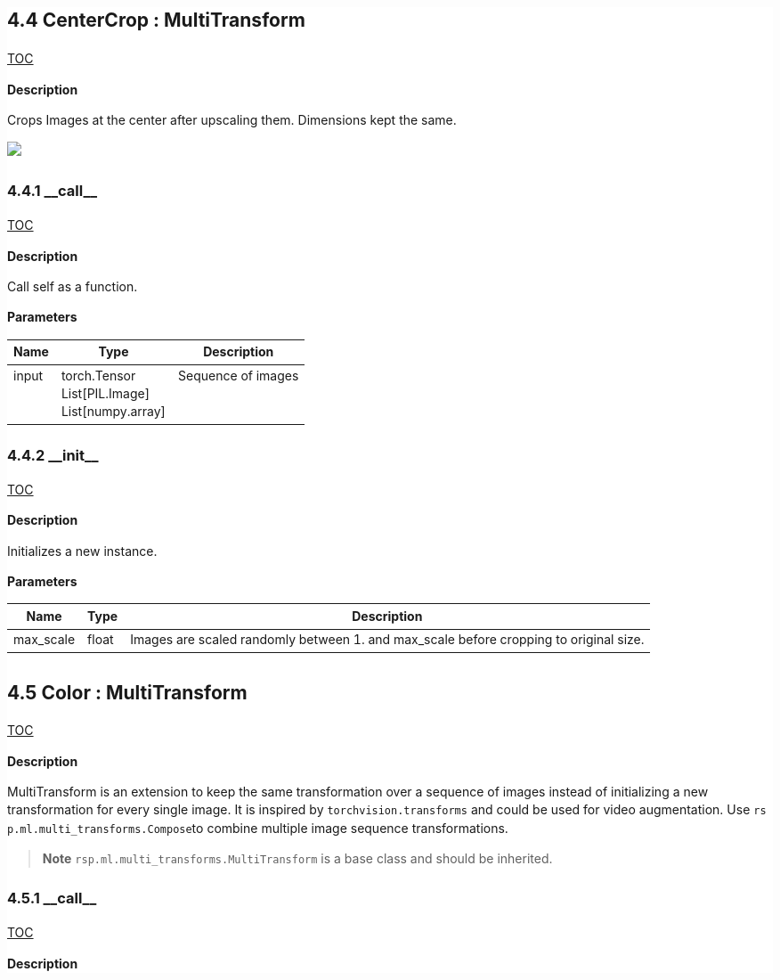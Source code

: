 ## 4.4 CenterCrop : MultiTransform

[TOC](#table-of-contents)

**Description**

Crops Images at the center after upscaling them. Dimensions kept the same.

![](documentation/image/multi_transforms.CenterCrop.png)


### 4.4.1 \_\_call\_\_

[TOC](#table-of-contents)

**Description**

Call self as a function.

**Parameters**

| Name | Type | Description |
|------|------|-------------|
| input | torch.Tensor<br>List[PIL.Image]<br>List[numpy.array] | Sequence of images |
### 4.4.2 \_\_init\_\_

[TOC](#table-of-contents)

**Description**

Initializes a new instance.

**Parameters**

| Name | Type | Description |
|------|------|-------------|
| max_scale | float | Images are scaled randomly between 1. and max_scale before cropping to original size. |
## 4.5 Color : MultiTransform

[TOC](#table-of-contents)

**Description**

MultiTransform is an extension to keep the same transformation over a sequence of images instead of initializing a new transformation for every single image. It is inspired by `torchvision.transforms` and could be used for video augmentation. Use `rsp.ml.multi_transforms.Compose`to combine multiple image sequence transformations.

> **Note** `rsp.ml.multi_transforms.MultiTransform` is a base class and should be inherited.


### 4.5.1 \_\_call\_\_

[TOC](#table-of-contents)

**Description**
